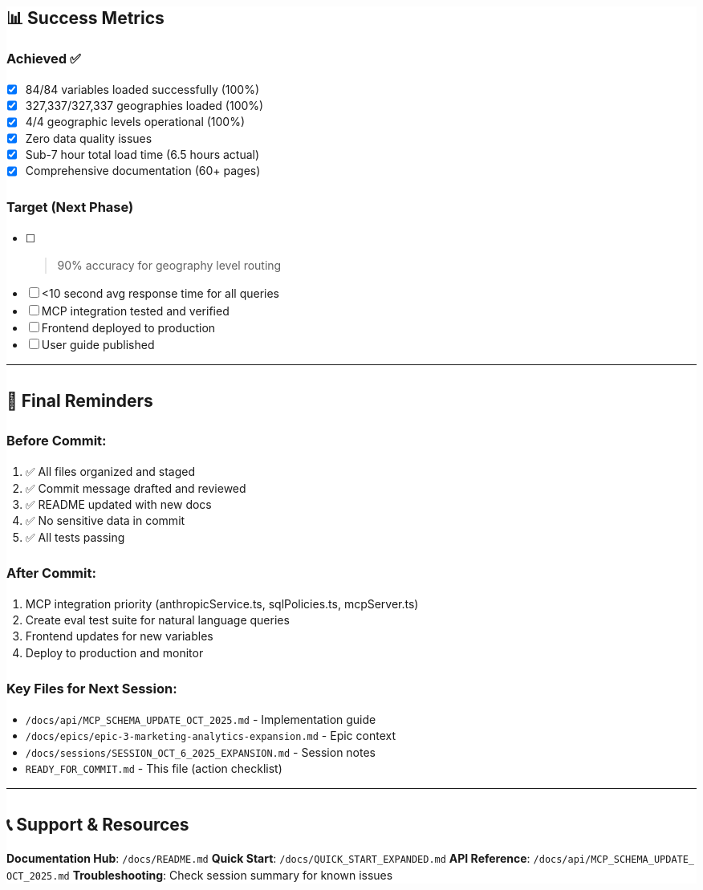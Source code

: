 
## 📊 Success Metrics

### Achieved ✅
- [x] 84/84 variables loaded successfully (100%)
- [x] 327,337/327,337 geographies loaded (100%)
- [x] 4/4 geographic levels operational (100%)
- [x] Zero data quality issues
- [x] Sub-7 hour total load time (6.5 hours actual)
- [x] Comprehensive documentation (60+ pages)

### Target (Next Phase)
- [ ] >90% accuracy for geography level routing
- [ ] <10 second avg response time for all queries
- [ ] MCP integration tested and verified
- [ ] Frontend deployed to production
- [ ] User guide published

---

## 🎯 Final Reminders

### Before Commit:
1. ✅ All files organized and staged
2. ✅ Commit message drafted and reviewed
3. ✅ README updated with new docs
4. ✅ No sensitive data in commit
5. ✅ All tests passing

### After Commit:
1. MCP integration priority (anthropicService.ts, sqlPolicies.ts, mcpServer.ts)
2. Create eval test suite for natural language queries
3. Frontend updates for new variables
4. Deploy to production and monitor

### Key Files for Next Session:
- `/docs/api/MCP_SCHEMA_UPDATE_OCT_2025.md` - Implementation guide
- `/docs/epics/epic-3-marketing-analytics-expansion.md` - Epic context
- `/docs/sessions/SESSION_OCT_6_2025_EXPANSION.md` - Session notes
- `READY_FOR_COMMIT.md` - This file (action checklist)

---

## 📞 Support & Resources

**Documentation Hub**: `/docs/README.md`
**Quick Start**: `/docs/QUICK_START_EXPANDED.md`
**API Reference**: `/docs/api/MCP_SCHEMA_UPDATE_OCT_2025.md`
**Troubleshooting**: Check session summary for known issues
